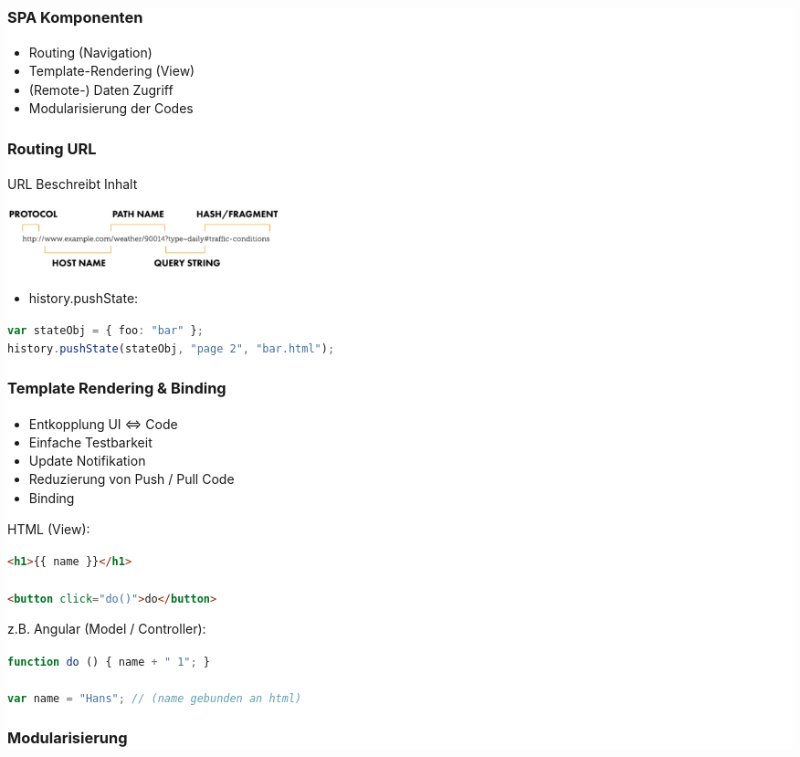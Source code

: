 ### SPA Komponenten

* Routing (Navigation)
* Template-Rendering (View)
* (Remote-) Daten Zugriff
* Modularisierung der Codes

### Routing URL

URL Beschreibt Inhalt

<img src="img/urlroutingspa.png" style="width:300px" />

* history.pushState:

```typescript
var stateObj = { foo: "bar" };
history.pushState(stateObj, "page 2", "bar.html");
```

### Template Rendering & Binding

* Entkopplung UI <=> Code
* Einfache Testbarkeit
* Update Notifikation
* Reduzierung von Push / Pull Code
* Binding

HTML (View):

```html
<h1>{{ name }}</h1>

<button click="do()">do</button>
```

z.B. Angular (Model / Controller):

```typescript
function do () { name + " 1"; }

var name = "Hans"; // (name gebunden an html)
```

### Modularisierung
